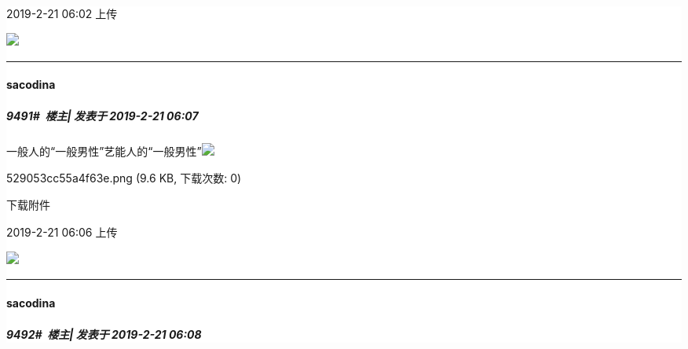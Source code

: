 
2019-2-21 06:02 上传









<img src="https://img.saraba1st.com/forum/201902/21/060236ogm3j8jyrj23rh6j.png" referrerpolicy="no-referrer">












-----

####  sacodina  
##### 9491#         楼主| 发表于 2019-2-21 06:07




一般人的“一般男性”艺能人的“一般男性”<img src="https://static.saraba1st.com/image/smiley/face2017/067.png" referrerpolicy="no-referrer">






529053cc55a4f63e.png
(9.6 KB, 下载次数: 0)




下载附件


2019-2-21 06:06 上传









<img src="https://img.saraba1st.com/forum/201902/21/060656dai1uxxddaa1dj99.png" referrerpolicy="no-referrer">












-----

####  sacodina  
##### 9492#         楼主| 发表于 2019-2-21 06:08
